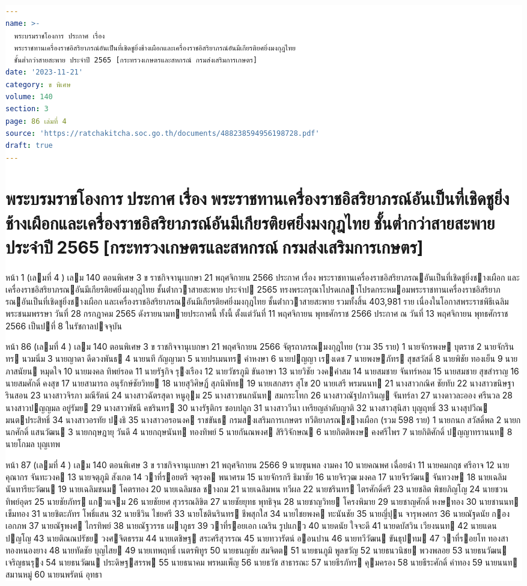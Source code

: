 ```yaml
---
name: >-
  พระบรมราชโองการ ประกาศ เรื่อง
  พระราชทานเครื่องราชอิสริยาภรณ์อันเป็นที่เชิดชูยิ่งช้างเผือกและเครื่องราชอิสริยาภรณ์อันมีเกียรติยศยิ่งมงกุฎไทย
  ชั้นต่ำกว่าสายสะพาย ประจำปี 2565 [กระทรวงเกษตรและสหกรณ์ กรมส่งเสริมการเกษตร]
date: '2023-11-21'
category: ข พิเศษ
volume: 140
section: 3
page: 86 เล่มที่ 4
source: 'https://ratchakitcha.soc.go.th/documents/488238594956198728.pdf'
draft: true
---
```


# พระบรมราชโองการ ประกาศ เรื่อง พระราชทานเครื่องราชอิสริยาภรณ์อันเป็นที่เชิดชูยิ่งช้างเผือกและเครื่องราชอิสริยาภรณ์อันมีเกียรติยศยิ่งมงกุฎไทย ชั้นต่ำกว่าสายสะพาย ประจำปี 2565 [กระทรวงเกษตรและสหกรณ์ กรมส่งเสริมการเกษตร]

หน้า 1 (เลมที่ 4 ) เลม 140 ตอนพิเศษ 3 ข ราชกิจจานุเบกษา 21 พฤศจิกายน 2566 ประกาศ เรื่อง พระราชทานเครื่องราชอิสริยาภรณอันเป็นที่เชิดชูยิ่งชางเผือก และเครื่องราชอิสริยาภรณอันมีเกียรติยศยิ่งมงกุฎไทย ชั้นต่ํากวาสายสะพาย ประจําป 2565 ทรงพระกรุณาโปรดเกลาโปรดกระหมอมพระราชทานเครื่องราชอิสริยาภรณอันเป็นที่เชิดชูยิ่งชางเผือก และเครื่องราชอิสริยาภรณอันมีเกียรติยศยิ่งมงกุฎไทย ชั้นต่ํากวาสายสะพาย รวมทั้งสิ้น 403,981 ราย เนื่องในโอกาสพระราชพิธีเฉลิมพระชนมพรรษา วันที่ 28 กรกฎาคม 2565 ดังรายนามทายประกาศนี้ ทั้งนี้ ตั้งแต่วันที่ 11 พฤศจิกายน พุทธศักราช 2566 ประกาศ ณ วันที่ 13 พฤศจิกายน พุทธศักราช 2566 เป็นปที่ 8 ในรัชกาลปจจุบัน

หน้า 86 (เลมที่ 4 ) เลม 140 ตอนพิเศษ 3 ข ราชกิจจานุเบกษา 21 พฤศจิกายน 2566 จัตุรถาภรณมงกุฎไทย (รวม 35 ราย) 1 นายจักรพงษ บุตราช 2 นายจักรินทร นวมนิ่ม 3 นายญาดา ดีดวงพันธ 4 นายนที กัญญามา 5 นายปรเมนทร คําหงษา 6 นายปญญา เรงเดช 7 นายพงษภัทร สุขสวัสดิ์ 8 นายพิชัย ทองเย็น 9 นายภาสนัยน หมุดใจ 10 นายมงคล ทิพย์รอด 11 นายรัฐกิจ รุงเรือง 12 นายวัชรภูมิ ขันอาษา 13 นายวิชัย วงคคําสม 14 นายสมชาย จันทร์หอม 15 นายสมชาย สุขสําราญ 16 นายสมศักดิ์ คงสุข 17 นายสามารถ อนุรักษ์ชัยวิทย 18 นายสุวิศิษฏิ์ สุภนิพัทธ 19 นายเสกสรร สุโข 20 นายเสรี พรมนนท 21 นางสาวกณิศ ชัยทับ 22 นางสาวขนิษฐา รินสอน 23 นางสาวจิรภา มณีรัตน์ 24 นางสาวฉัตรสุดา หนูอุม 25 นางสาวชนกนันท สมกระโทก 26 นางสาวณัฐปภาวินญ จันทร์ลา 27 นางดาวละออง ศรีนวล 28 นางสาวปญญมล อยู่รัมย 29 นางสาวพัชนี คชรินทร 30 นางรัฐติกร ชอบปลูก 31 นางสาววีนา เหรียญลําดับญาติ 32 นางสาวสุนิสา บุญฤทธิ์ 33 นางสุปวีณ มนตประสิทธิ์ 34 นางสาวอรทัย ปงธิ 35 นางสาวอรอนงค ราชขันธ กรมสงเสริมการเกษตร ทวีติยาภรณชางเผือก (รวม 598 ราย) 1 นายกนก สวัสดิ์พล 2 นายกนกศักดิ์ แสนวัฒน 3 นายกฤษฎายุ วันดี 4 นายกฤษนันท ทองทิพย์ 5 นายกันณพงศ สิริวิจักษณ 6 นายกิตติพงษ คงศรีไพร 7 นายกิติศักดิ์ ปญญาทรานนท 8 นายโกมล บุญเทพ

หน้า 87 (เลมที่ 4 ) เลม 140 ตอนพิเศษ 3 ข ราชกิจจานุเบกษา 21 พฤศจิกายน 2566 9 นายขุนพล งามคง 10 นายคณพศ เฉื่อยฉ่ํา 11 นายคมกฤช ศรีอาจ 12 นายคุณากร จันทะวงค 13 นายจตุภูมิ สังเกต 14 วาที่รอยตรี จตุรงค พนาศรม 15 นายจักรกรี ธิมาชัย 16 นายจิรวุฒ มงคล 17 นายจีรวัฒน จันทวงษ 18 นายเฉลิม นันทารียะวัฒน 19 นายเฉลิมชนม โคตรทอง 20 นายเฉลิมชล ชางถม 21 นายเฉลิมพน ทวีผล 22 นายชรินทร ไตรศักดิ์ศรี 23 นายชลิต พิชยภิญโญ 24 นายชวน ทิพย์อุดร 25 นายชัยภัทร แกวแจม 26 นายชัยยศ สุวรรณลิขิต 27 นายชัยยุทธ พุทธิจุน 28 นายชาญวิทย โครงพิมาย 29 นายชาญศักดิ์ หงษทอง 30 นายชานนท เข็มทอง 31 นายชิตะภัทร โพธิ์แสน 32 นายชีวิน ไชยศรี 33 นายโชตินรินทร ชีพสุกใส 34 นายไชยพงค ทะนันชัย 35 นายญี่ปุน จารุพงศกร 36 นายณัฐดนัย กองเอกภพ 37 นายณัฐพงศ ไกรทิพย์ 38 นายณัฐวรรธ เผาภูธร 39 วาที่รอยเอก เณริน รูปแกว 40 นายดนัย ใจจะดี 41 นายดบัสวิน เวียงนนท 42 นายแดน ปญโญ 43 นายติณณปรัชย วงศจิตธรรม 44 นายเตชิษฐ สระศรีสุวรรณ 45 นายทวารัตน์ ออนปาน 46 นายทวีวัฒน ขันธุปทม 47 วาที่รอยโท ทองสา ทองหนองยาง 48 นายทัดชัย บุญไสย 49 นายเทพฤทธิ์ เนตรพิทูร 50 นายธนญชัย สมจิตต 51 นายธนภูมิ พูลขวัญ 52 นายธนวนิชย พวงพลอย 53 นายธนวัฒน เจริญธนรุง 54 นายธนวัฒน ประดิษฐสรรพ 55 นายธนาคม พรหมเพ็ญ 56 นายธวัช สาธารณะ 57 นายธีรภัทร คุมครอง 58 นายธีระศักดิ์ คําทอง 59 นายนนท สมานหมู่ 60 นายนพรัตน์ อุทธา
